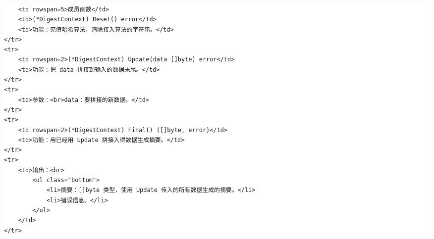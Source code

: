 		<td rowspan=5>成员函数</td>
		<td>(*DigestContext) Reset() error</td>
		<td>功能：充值哈希算法，清除接入算法的字符串。</td>
	</tr>
	<tr>
		<td rowspan=2>(*DigestContext) Update(data []byte) error</td>
		<td>功能：把 data 拼接到输入的数据末尾。</td>
	</tr>
	<tr>
		<td>参数：<br>data：要拼接的新数据。</td>
	</tr>
	<tr>
		<td rowspan=2>(*DigestContext) Final() ([]byte, error)</td>
		<td>功能：用已经用 Update 拼接入得数据生成摘要。</td>
	</tr>
	<tr>
		<td>输出：<br>
			<ul class="bottom">
				<li>摘要：[]byte 类型，使用 Update 传入的所有数据生成的摘要。</li>
				<li>错误信息。</li>
			</ul>
		</td>
	</tr>
</table>


 <style>
	 .bottom{ margin-bottom:0px !important;}
 </style>




